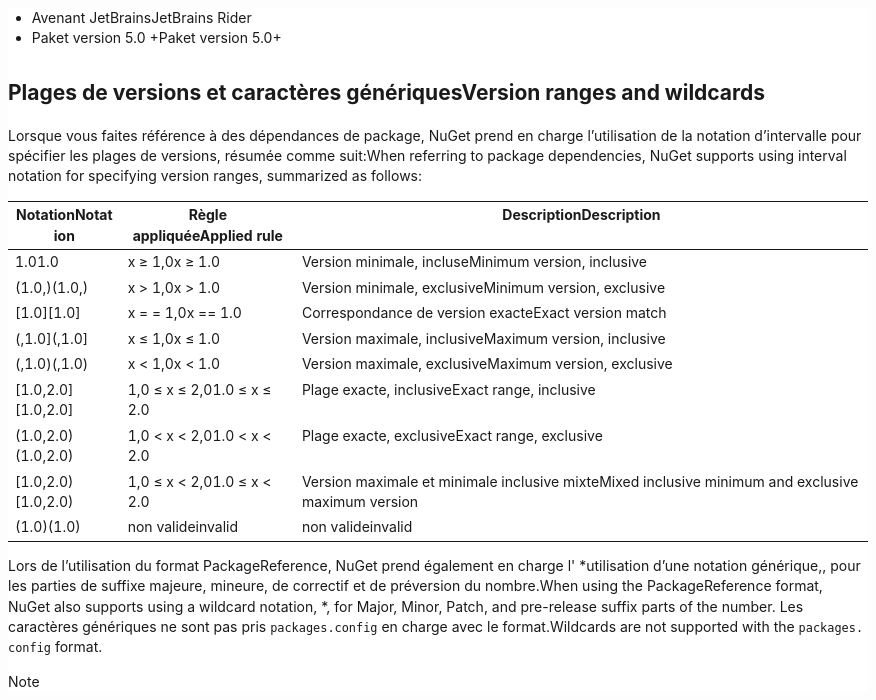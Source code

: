 - <span data-ttu-id="a2309-149">Avenant JetBrains</span><span class="sxs-lookup"><span data-stu-id="a2309-149">JetBrains Rider</span></span>
- <span data-ttu-id="a2309-150">Paket version 5.0 +</span><span class="sxs-lookup"><span data-stu-id="a2309-150">Paket version 5.0+</span></span>


<a name="version-ranges"></a>

## <a name="version-ranges-and-wildcards"></a><span data-ttu-id="a2309-151">Plages de versions et caractères génériques</span><span class="sxs-lookup"><span data-stu-id="a2309-151">Version ranges and wildcards</span></span>

<span data-ttu-id="a2309-152">Lorsque vous faites référence à des dépendances de package, NuGet prend en charge l’utilisation de la notation d’intervalle pour spécifier les plages de versions, résumée comme suit:</span><span class="sxs-lookup"><span data-stu-id="a2309-152">When referring to package dependencies, NuGet supports using interval notation for specifying version ranges, summarized as follows:</span></span>

| <span data-ttu-id="a2309-153">Notation</span><span class="sxs-lookup"><span data-stu-id="a2309-153">Notation</span></span> | <span data-ttu-id="a2309-154">Règle appliquée</span><span class="sxs-lookup"><span data-stu-id="a2309-154">Applied rule</span></span> | <span data-ttu-id="a2309-155">Description</span><span class="sxs-lookup"><span data-stu-id="a2309-155">Description</span></span> |
|----------|--------------|-------------|
| <span data-ttu-id="a2309-156">1.0</span><span class="sxs-lookup"><span data-stu-id="a2309-156">1.0</span></span> | <span data-ttu-id="a2309-157">x ≥ 1,0</span><span class="sxs-lookup"><span data-stu-id="a2309-157">x ≥ 1.0</span></span> | <span data-ttu-id="a2309-158">Version minimale, incluse</span><span class="sxs-lookup"><span data-stu-id="a2309-158">Minimum version, inclusive</span></span> |
| <span data-ttu-id="a2309-159">(1.0,)</span><span class="sxs-lookup"><span data-stu-id="a2309-159">(1.0,)</span></span> | <span data-ttu-id="a2309-160">x > 1,0</span><span class="sxs-lookup"><span data-stu-id="a2309-160">x > 1.0</span></span> | <span data-ttu-id="a2309-161">Version minimale, exclusive</span><span class="sxs-lookup"><span data-stu-id="a2309-161">Minimum version, exclusive</span></span> |
| <span data-ttu-id="a2309-162">[1.0]</span><span class="sxs-lookup"><span data-stu-id="a2309-162">[1.0]</span></span> | <span data-ttu-id="a2309-163">x = = 1,0</span><span class="sxs-lookup"><span data-stu-id="a2309-163">x == 1.0</span></span> | <span data-ttu-id="a2309-164">Correspondance de version exacte</span><span class="sxs-lookup"><span data-stu-id="a2309-164">Exact version match</span></span> |
| <span data-ttu-id="a2309-165">(,1.0]</span><span class="sxs-lookup"><span data-stu-id="a2309-165">(,1.0]</span></span> | <span data-ttu-id="a2309-166">x ≤ 1,0</span><span class="sxs-lookup"><span data-stu-id="a2309-166">x ≤ 1.0</span></span> | <span data-ttu-id="a2309-167">Version maximale, inclusive</span><span class="sxs-lookup"><span data-stu-id="a2309-167">Maximum version, inclusive</span></span> |
| <span data-ttu-id="a2309-168">(,1.0)</span><span class="sxs-lookup"><span data-stu-id="a2309-168">(,1.0)</span></span> | <span data-ttu-id="a2309-169">x < 1,0</span><span class="sxs-lookup"><span data-stu-id="a2309-169">x < 1.0</span></span> | <span data-ttu-id="a2309-170">Version maximale, exclusive</span><span class="sxs-lookup"><span data-stu-id="a2309-170">Maximum version, exclusive</span></span> |
| <span data-ttu-id="a2309-171">[1.0,2.0]</span><span class="sxs-lookup"><span data-stu-id="a2309-171">[1.0,2.0]</span></span> | <span data-ttu-id="a2309-172">1,0 ≤ x ≤ 2,0</span><span class="sxs-lookup"><span data-stu-id="a2309-172">1.0 ≤ x ≤ 2.0</span></span> | <span data-ttu-id="a2309-173">Plage exacte, inclusive</span><span class="sxs-lookup"><span data-stu-id="a2309-173">Exact range, inclusive</span></span> |
| <span data-ttu-id="a2309-174">(1.0,2.0)</span><span class="sxs-lookup"><span data-stu-id="a2309-174">(1.0,2.0)</span></span> | <span data-ttu-id="a2309-175">1,0 < x < 2,0</span><span class="sxs-lookup"><span data-stu-id="a2309-175">1.0 < x < 2.0</span></span> | <span data-ttu-id="a2309-176">Plage exacte, exclusive</span><span class="sxs-lookup"><span data-stu-id="a2309-176">Exact range, exclusive</span></span> |
| <span data-ttu-id="a2309-177">[1.0,2.0)</span><span class="sxs-lookup"><span data-stu-id="a2309-177">[1.0,2.0)</span></span> | <span data-ttu-id="a2309-178">1,0 ≤ x < 2,0</span><span class="sxs-lookup"><span data-stu-id="a2309-178">1.0 ≤ x < 2.0</span></span> | <span data-ttu-id="a2309-179">Version maximale et minimale inclusive mixte</span><span class="sxs-lookup"><span data-stu-id="a2309-179">Mixed inclusive minimum and exclusive maximum version</span></span> |
| <span data-ttu-id="a2309-180">(1.0)</span><span class="sxs-lookup"><span data-stu-id="a2309-180">(1.0)</span></span>    | <span data-ttu-id="a2309-181">non valide</span><span class="sxs-lookup"><span data-stu-id="a2309-181">invalid</span></span> | <span data-ttu-id="a2309-182">non valide</span><span class="sxs-lookup"><span data-stu-id="a2309-182">invalid</span></span> |

<span data-ttu-id="a2309-183">Lors de l’utilisation du format PackageReference, NuGet prend également en charge l' \*utilisation d’une notation générique,, pour les parties de suffixe majeure, mineure, de correctif et de préversion du nombre.</span><span class="sxs-lookup"><span data-stu-id="a2309-183">When using the PackageReference format, NuGet also supports using a wildcard notation, \*, for Major, Minor, Patch, and pre-release suffix parts of the number.</span></span> <span data-ttu-id="a2309-184">Les caractères génériques ne sont pas pris `packages.config` en charge avec le format.</span><span class="sxs-lookup"><span data-stu-id="a2309-184">Wildcards are not supported with the `packages.config` format.</span></span>

> [!Note]